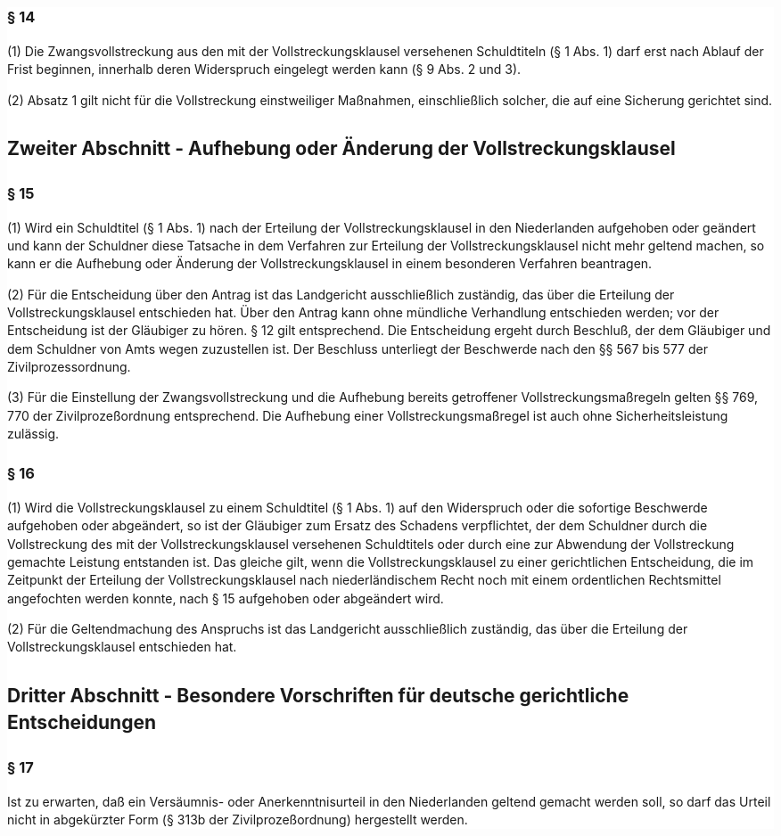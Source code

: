 
### § 14

(1) Die Zwangsvollstreckung aus den mit der Vollstreckungsklausel versehenen Schuldtiteln (§ 1 Abs. 1) darf erst nach Ablauf der Frist beginnen, innerhalb deren Widerspruch eingelegt werden kann (§ 9 Abs. 2 und 3).

(2) Absatz 1 gilt nicht für die Vollstreckung einstweiliger Maßnahmen, einschließlich solcher, die auf eine Sicherung gerichtet sind.


## Zweiter Abschnitt - Aufhebung oder Änderung der Vollstreckungsklausel



### § 15

(1) Wird ein Schuldtitel (§ 1 Abs. 1) nach der Erteilung der Vollstreckungsklausel in den Niederlanden aufgehoben oder geändert und kann der Schuldner diese Tatsache in dem Verfahren zur Erteilung der Vollstreckungsklausel nicht mehr geltend machen, so kann er die Aufhebung oder Änderung der Vollstreckungsklausel in einem besonderen Verfahren beantragen.

(2) Für die Entscheidung über den Antrag ist das Landgericht ausschließlich zuständig, das über die Erteilung der Vollstreckungsklausel entschieden hat. Über den Antrag kann ohne mündliche Verhandlung entschieden werden; vor der Entscheidung ist der Gläubiger zu hören. § 12 gilt entsprechend. Die Entscheidung ergeht durch Beschluß, der dem Gläubiger und dem Schuldner von Amts wegen zuzustellen ist. Der Beschluss unterliegt der Beschwerde nach den §§ 567 bis 577 der Zivilprozessordnung.

(3) Für die Einstellung der Zwangsvollstreckung und die Aufhebung bereits getroffener Vollstreckungsmaßregeln gelten §§ 769, 770 der Zivilprozeßordnung entsprechend. Die Aufhebung einer Vollstreckungsmaßregel ist auch ohne Sicherheitsleistung zulässig.


### § 16

(1) Wird die Vollstreckungsklausel zu einem Schuldtitel (§ 1 Abs. 1) auf den Widerspruch oder die sofortige Beschwerde aufgehoben oder abgeändert, so ist der Gläubiger zum Ersatz des Schadens verpflichtet, der dem Schuldner durch die Vollstreckung des mit der Vollstreckungsklausel versehenen Schuldtitels oder durch eine zur Abwendung der Vollstreckung gemachte Leistung entstanden ist. Das gleiche gilt, wenn die Vollstreckungsklausel zu einer gerichtlichen Entscheidung, die im Zeitpunkt der Erteilung der Vollstreckungsklausel nach niederländischem Recht noch mit einem ordentlichen Rechtsmittel angefochten werden konnte, nach § 15 aufgehoben oder abgeändert wird.

(2) Für die Geltendmachung des Anspruchs ist das Landgericht ausschließlich zuständig, das über die Erteilung der Vollstreckungsklausel entschieden hat.


## Dritter Abschnitt - Besondere Vorschriften für deutsche gerichtliche Entscheidungen



### § 17

Ist zu erwarten, daß ein Versäumnis- oder Anerkenntnisurteil in den Niederlanden geltend gemacht werden soll, so darf das Urteil nicht in abgekürzter Form (§ 313b der Zivilprozeßordnung) hergestellt werden.
